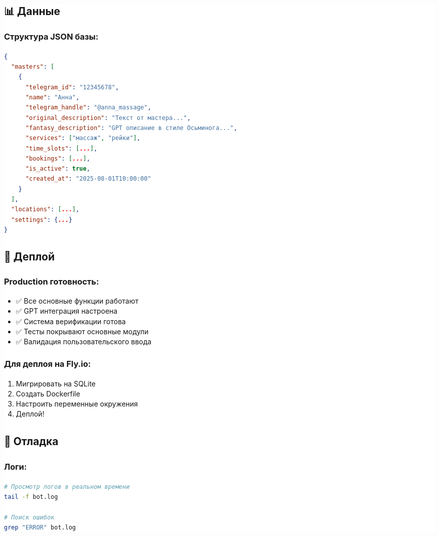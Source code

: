 ## 📊 **Данные**

### **Структура JSON базы:**
```json
{
  "masters": [
    {
      "telegram_id": "12345678",
      "name": "Анна",
      "telegram_handle": "@anna_massage",
      "original_description": "Текст от мастера...",
      "fantasy_description": "GPT описание в стиле Осьминога...",
      "services": ["массаж", "рейки"],
      "time_slots": [...],
      "bookings": [...],
      "is_active": true,
      "created_at": "2025-08-01T10:00:00"
    }
  ],
  "locations": [...],
  "settings": {...}
}
```

## 🚀 **Деплой**

### **Production готовность:**
- ✅ Все основные функции работают
- ✅ GPT интеграция настроена
- ✅ Система верификации готова
- ✅ Тесты покрывают основные модули
- ✅ Валидация пользовательского ввода

### **Для деплоя на Fly.io:**
1. Мигрировать на SQLite
2. Создать Dockerfile
3. Настроить переменные окружения
4. Деплой!

## 🐛 **Отладка**

### **Логи:**
```bash
# Просмотр логов в реальном времени
tail -f bot.log

# Поиск ошибок
grep "ERROR" bot.log
```
